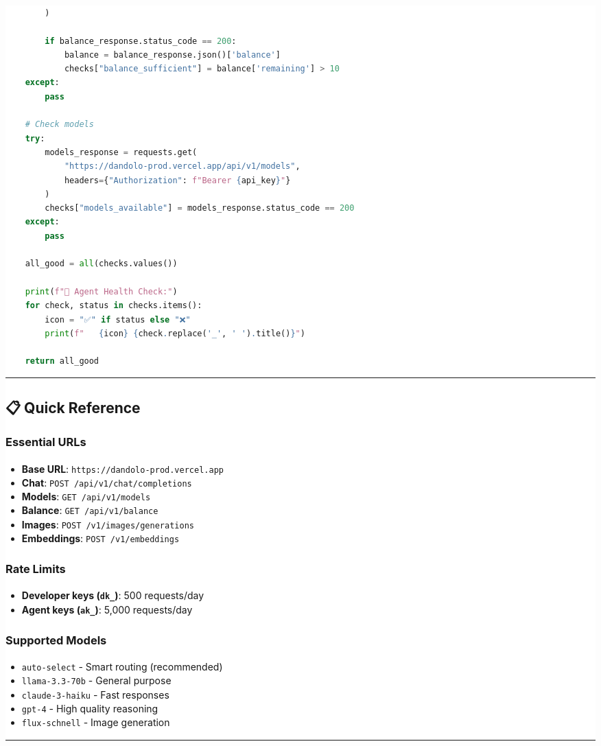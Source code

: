 ```python
        )
        
        if balance_response.status_code == 200:
            balance = balance_response.json()['balance']
            checks["balance_sufficient"] = balance['remaining'] > 10
    except:
        pass
    
    # Check models
    try:
        models_response = requests.get(
            "https://dandolo-prod.vercel.app/api/v1/models",
            headers={"Authorization": f"Bearer {api_key}"}
        )
        checks["models_available"] = models_response.status_code == 200
    except:
        pass
    
    all_good = all(checks.values())
    
    print(f"🏥 Agent Health Check:")
    for check, status in checks.items():
        icon = "✅" if status else "❌"
        print(f"   {icon} {check.replace('_', ' ').title()}")
    
    return all_good
```

---

## 📋 Quick Reference

### Essential URLs
- **Base URL**: `https://dandolo-prod.vercel.app`
- **Chat**: `POST /api/v1/chat/completions`
- **Models**: `GET /api/v1/models`
- **Balance**: `GET /api/v1/balance`
- **Images**: `POST /v1/images/generations`
- **Embeddings**: `POST /v1/embeddings`

### Rate Limits
- **Developer keys (`dk_`)**: 500 requests/day
- **Agent keys (`ak_`)**: 5,000 requests/day

### Supported Models
- `auto-select` - Smart routing (recommended)
- `llama-3.3-70b` - General purpose
- `claude-3-haiku` - Fast responses
- `gpt-4` - High quality reasoning
- `flux-schnell` - Image generation

---